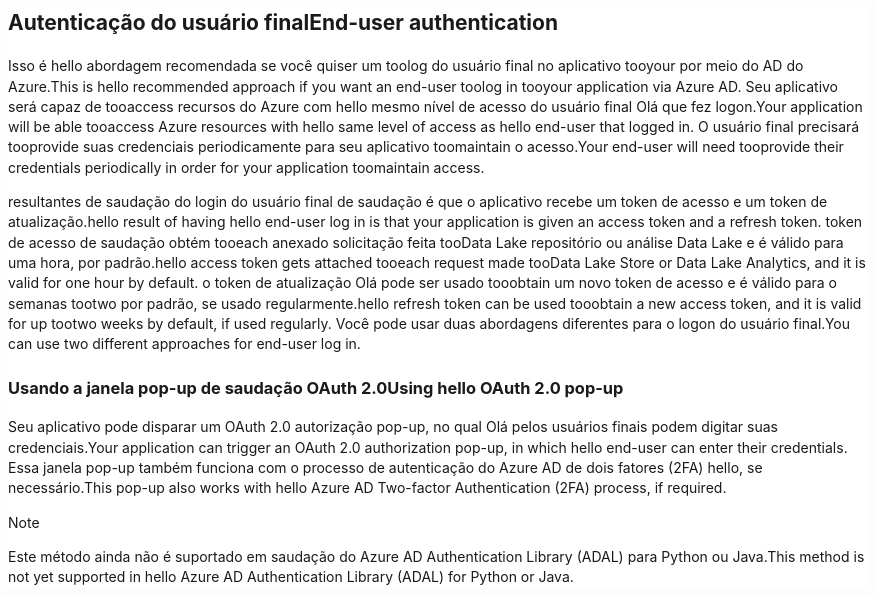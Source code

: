 ## <a name="end-user-authentication"></a><span data-ttu-id="f4a18-125">Autenticação do usuário final</span><span class="sxs-lookup"><span data-stu-id="f4a18-125">End-user authentication</span></span>
<span data-ttu-id="f4a18-126">Isso é hello abordagem recomendada se você quiser um toolog do usuário final no aplicativo tooyour por meio do AD do Azure.</span><span class="sxs-lookup"><span data-stu-id="f4a18-126">This is hello recommended approach if you want an end-user toolog in tooyour application via Azure AD.</span></span> <span data-ttu-id="f4a18-127">Seu aplicativo será capaz de tooaccess recursos do Azure com hello mesmo nível de acesso do usuário final Olá que fez logon.</span><span class="sxs-lookup"><span data-stu-id="f4a18-127">Your application will be able tooaccess Azure resources with hello same level of access as hello end-user that logged in.</span></span> <span data-ttu-id="f4a18-128">O usuário final precisará tooprovide suas credenciais periodicamente para seu aplicativo toomaintain o acesso.</span><span class="sxs-lookup"><span data-stu-id="f4a18-128">Your end-user will need tooprovide their credentials periodically in order for your application toomaintain access.</span></span>

<span data-ttu-id="f4a18-129">resultantes de saudação do login do usuário final de saudação é que o aplicativo recebe um token de acesso e um token de atualização.</span><span class="sxs-lookup"><span data-stu-id="f4a18-129">hello result of having hello end-user log in is that your application is given an access token and a refresh token.</span></span> <span data-ttu-id="f4a18-130">token de acesso de saudação obtém tooeach anexado solicitação feita tooData Lake repositório ou análise Data Lake e é válido para uma hora, por padrão.</span><span class="sxs-lookup"><span data-stu-id="f4a18-130">hello access token gets attached tooeach request made tooData Lake Store or Data Lake Analytics, and it is valid for one hour by default.</span></span> <span data-ttu-id="f4a18-131">o token de atualização Olá pode ser usado tooobtain um novo token de acesso e é válido para o semanas tootwo por padrão, se usado regularmente.</span><span class="sxs-lookup"><span data-stu-id="f4a18-131">hello refresh token can be used tooobtain a new access token, and it is valid for up tootwo weeks by default, if used regularly.</span></span> <span data-ttu-id="f4a18-132">Você pode usar duas abordagens diferentes para o logon do usuário final.</span><span class="sxs-lookup"><span data-stu-id="f4a18-132">You can use two different approaches for end-user log in.</span></span>

### <a name="using-hello-oauth-20-pop-up"></a><span data-ttu-id="f4a18-133">Usando a janela pop-up de saudação OAuth 2.0</span><span class="sxs-lookup"><span data-stu-id="f4a18-133">Using hello OAuth 2.0 pop-up</span></span>
<span data-ttu-id="f4a18-134">Seu aplicativo pode disparar um OAuth 2.0 autorização pop-up, no qual Olá pelos usuários finais podem digitar suas credenciais.</span><span class="sxs-lookup"><span data-stu-id="f4a18-134">Your application can trigger an OAuth 2.0 authorization pop-up, in which hello end-user can enter their credentials.</span></span> <span data-ttu-id="f4a18-135">Essa janela pop-up também funciona com o processo de autenticação do Azure AD de dois fatores (2FA) hello, se necessário.</span><span class="sxs-lookup"><span data-stu-id="f4a18-135">This pop-up also works with hello Azure AD Two-factor Authentication (2FA) process, if required.</span></span> 

> [!NOTE]
> <span data-ttu-id="f4a18-136">Este método ainda não é suportado em saudação do Azure AD Authentication Library (ADAL) para Python ou Java.</span><span class="sxs-lookup"><span data-stu-id="f4a18-136">This method is not yet supported in hello Azure AD Authentication Library (ADAL) for Python or Java.</span></span>
> 
> 
